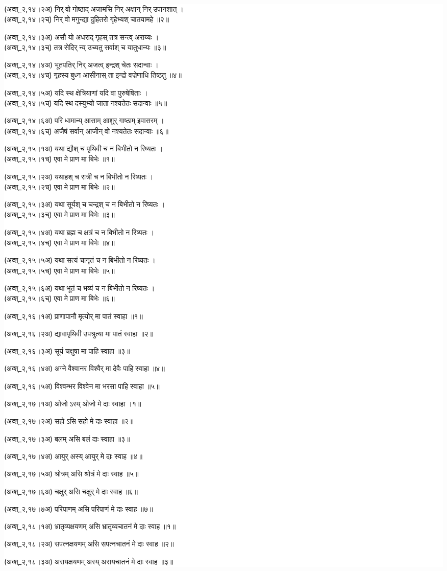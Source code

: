(अव्श्_२,१४।२अ) निर् वो गोष्ठाद् अजामसि निर् अक्षान् निर् उपानशात् ।  
(अव्श्_२,१४।२च्) निर् वो मगुन्द्या दुहितरो गृहेभ्यश् चातयामहे ॥२॥  
  
(अव्श्_२,१४।३अ) असौ यो अधराद् गृहस् तत्र सन्त्व् अराय्यः ।  
(अव्श्_२,१४।३च्) तत्र सेदिर् न्य् उच्यतु सर्वाश् च यातुधान्यः ॥३॥  
  
(अव्श्_२,१४।४अ) भूतपतिर् निर् अजत्व् इन्द्रश् चेतः सदान्वाः ।  
(अव्श्_२,१४।४च्) गृहस्य बुध्न आसीनास् ता इन्द्रो वज्रेणाधि तिष्ठतु ॥४॥  
  
(अव्श्_२,१४।५अ) यदि स्थ क्षेत्रियाणां यदि वा पुरुषेषिताः ।  
(अव्श्_२,१४।५च्) यदि स्थ दस्युभ्यो जाता नश्यतेतः सदान्वाः ॥५॥  
  
(अव्श्_२,१४।६अ) परि धामान्य् आसाम् आशुर् गाष्ठाम् इवासरम् ।  
(अव्श्_२,१४।६च्) अजैषं सर्वान् आजीन् वो नश्यतेतः सदान्वाः ॥६॥  

(अव्श्_२,१५।१अ) यथा द्यौश् च पृथिवी च न बिभीतो न रिष्यतः ।  
(अव्श्_२,१५।१च्) एवा मे प्राण मा बिभेः ॥१॥  
  
(अव्श्_२,१५।२अ) यथाहश् च रात्री च न बिभीतो न रिष्यतः ।  
(अव्श्_२,१५।२च्) एवा मे प्राण मा बिभेः ॥२॥  
  
(अव्श्_२,१५।३अ) यथा सूर्यश् च चन्द्रश् च न बिभीतो न रिष्यतः ।  
(अव्श्_२,१५।३च्) एवा मे प्राण मा बिभेः ॥३॥  
  
(अव्श्_२,१५।४अ) यथा ब्रह्म च क्षत्रं च न बिभीतो न रिष्यतः ।  
(अव्श्_२,१५।४च्) एवा मे प्राण मा बिभेः ॥४॥  
  
(अव्श्_२,१५।५अ) यथा सत्यं चानृतं च न बिभीतो न रिष्यतः ।  
(अव्श्_२,१५।५च्) एवा मे प्राण मा बिभेः ॥५॥  
  
(अव्श्_२,१५।६अ) यथा भूतं च भव्यं च न बिभीतो न रिष्यतः ।  
(अव्श्_२,१५।६च्) एवा मे प्राण मा बिभेः ॥६॥  

(अव्श्_२,१६।१अ) प्राणापानौ मृत्योर् मा पातं स्वाहा ॥१॥  
  
(अव्श्_२,१६।२अ) द्यावापृथिवी उपश्रुत्या मा पातं स्वाहा ॥२॥  
  
(अव्श्_२,१६।३अ) सूर्य चक्षुषा मा पाहि स्वाहा ॥३॥  
  
(अव्श्_२,१६।४अ) अग्ने वैश्वानर विश्वैर् मा देवैः पाहि स्वाहा ॥४॥  
  
(अव्श्_२,१६।५अ) विश्वम्भर विश्वेन मा भरसा पाहि स्वाहा ॥५॥  

(अव्श्_२,१७।१अ) ओजो ऽस्य् ओजो मे दाः स्वाहा ।१॥  
  
(अव्श्_२,१७।२अ) सहो ऽसि सहो मे दाः स्वाहा ॥२॥  
  
(अव्श्_२,१७।३अ) बलम् असि बलं दाः स्वाहा ॥३॥  
  
(अव्श्_२,१७।४अ) आयुर् अस्य् आयुर् मे दाः स्वाह ॥४॥  
  
(अव्श्_२,१७।५अ) श्रोत्रम् असि श्रोत्रं मे दाः स्वाह ॥५॥  
  
(अव्श्_२,१७।६अ) चक्षुर् असि चक्षुर् मे दाः स्वाह ॥६॥  
  
(अव्श्_२,१७।७अ) परिपाणम् असि परिपाणं मे दाः स्वाह ॥७॥  

(अव्श्_२,१८।१अ) भ्रातृव्यक्षयणम् असि भ्रातृव्यचातनं मे दाः स्वाह ॥१॥  
  
(अव्श्_२,१८।२अ) सपत्नक्षयणम् असि सपत्नचातनं मे दाः स्वाह ॥२॥  
  
(अव्श्_२,१८।३अ) अरायक्षयणम् अस्य् अरायचातनं मे दाः स्वाह ॥३॥  
  